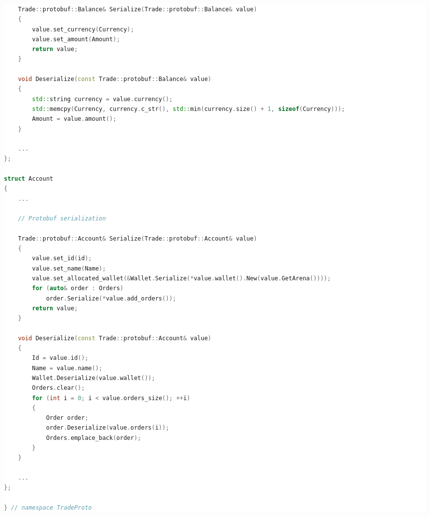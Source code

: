 ```c++
    Trade::protobuf::Balance& Serialize(Trade::protobuf::Balance& value)
    {
        value.set_currency(Currency);
        value.set_amount(Amount);
        return value;
    }

    void Deserialize(const Trade::protobuf::Balance& value)
    {
        std::string currency = value.currency();
        std::memcpy(Currency, currency.c_str(), std::min(currency.size() + 1, sizeof(Currency)));
        Amount = value.amount();
    }

    ...
};

struct Account
{
    ...

    // Protobuf serialization

    Trade::protobuf::Account& Serialize(Trade::protobuf::Account& value)
    {
        value.set_id(id);
        value.set_name(Name);
        value.set_allocated_wallet(&Wallet.Serialize(*value.wallet().New(value.GetArena())));
        for (auto& order : Orders)
            order.Serialize(*value.add_orders());
        return value;
    }

    void Deserialize(const Trade::protobuf::Account& value)
    {
        Id = value.id();
        Name = value.name();
        Wallet.Deserialize(value.wallet());
        Orders.clear();
        for (int i = 0; i < value.orders_size(); ++i)
        {
            Order order;
            order.Deserialize(value.orders(i));
            Orders.emplace_back(order);
        }
    }

    ...
};

} // namespace TradeProto
```
